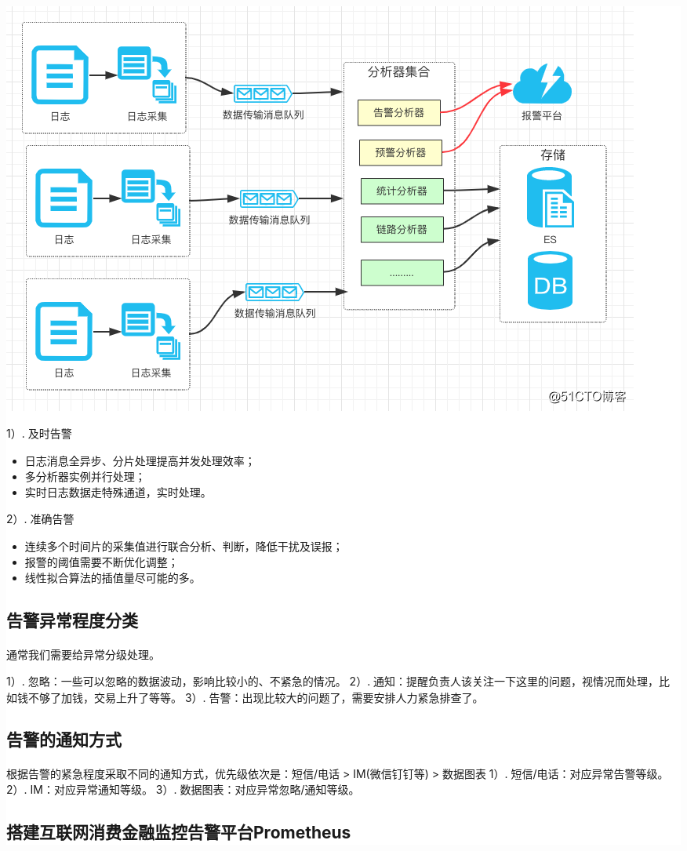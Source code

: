 ![img](assets/378746f8f00b0e4ba74b290c88576f97.png)

1）. 及时告警

- 日志消息全异步、分片处理提高并发处理效率；
- 多分析器实例并行处理；
- 实时日志数据走特殊通道，实时处理。

2）. 准确告警

- 连续多个时间片的采集值进行联合分析、判断，降低干扰及误报；
- 报警的阈值需要不断优化调整；
- 线性拟合算法的插值量尽可能的多。

## 告警异常程度分类

通常我们需要给异常分级处理。

1）. 忽略：一些可以忽略的数据波动，影响比较小的、不紧急的情况。 2）. 通知：提醒负责人该关注一下这里的问题，视情况而处理，比如钱不够了加钱，交易上升了等等。 3）. 告警：出现比较大的问题了，需要安排人力紧急排查了。

## 告警的通知方式

根据告警的紧急程度采取不同的通知方式，优先级依次是：短信/电话 > IM(微信钉钉等) > 数据图表 1）. 短信/电话：对应异常告警等级。 2）. IM：对应异常通知等级。 3）. 数据图表：对应异常忽略/通知等级。

## 搭建互联网消费金融监控告警平台Prometheus

